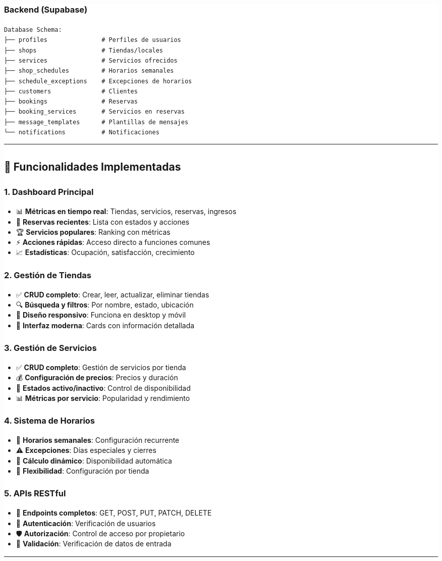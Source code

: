 ### **Backend (Supabase)**
```
Database Schema:
├── profiles               # Perfiles de usuarios
├── shops                  # Tiendas/locales
├── services               # Servicios ofrecidos
├── shop_schedules         # Horarios semanales
├── schedule_exceptions    # Excepciones de horarios
├── customers              # Clientes
├── bookings               # Reservas
├── booking_services       # Servicios en reservas
├── message_templates      # Plantillas de mensajes
└── notifications          # Notificaciones
```

---

## 🎯 Funcionalidades Implementadas

### **1. Dashboard Principal**
- 📊 **Métricas en tiempo real**: Tiendas, servicios, reservas, ingresos
- 📅 **Reservas recientes**: Lista con estados y acciones
- 🏆 **Servicios populares**: Ranking con métricas
- ⚡ **Acciones rápidas**: Acceso directo a funciones comunes
- 📈 **Estadísticas**: Ocupación, satisfacción, crecimiento

### **2. Gestión de Tiendas**
- ✅ **CRUD completo**: Crear, leer, actualizar, eliminar tiendas
- 🔍 **Búsqueda y filtros**: Por nombre, estado, ubicación
- 📱 **Diseño responsivo**: Funciona en desktop y móvil
- 🎨 **Interfaz moderna**: Cards con información detallada

### **3. Gestión de Servicios**
- ✅ **CRUD completo**: Gestión de servicios por tienda
- 💰 **Configuración de precios**: Precios y duración
- 🔄 **Estados activo/inactivo**: Control de disponibilidad
- 📊 **Métricas por servicio**: Popularidad y rendimiento

### **4. Sistema de Horarios**
- 📅 **Horarios semanales**: Configuración recurrente
- ⚠️ **Excepciones**: Días especiales y cierres
- 🧮 **Cálculo dinámico**: Disponibilidad automática
- 🎯 **Flexibilidad**: Configuración por tienda

### **5. APIs RESTful**
- 🔗 **Endpoints completos**: GET, POST, PUT, PATCH, DELETE
- 🔐 **Autenticación**: Verificación de usuarios
- 🛡️ **Autorización**: Control de acceso por propietario
- 📝 **Validación**: Verificación de datos de entrada

---